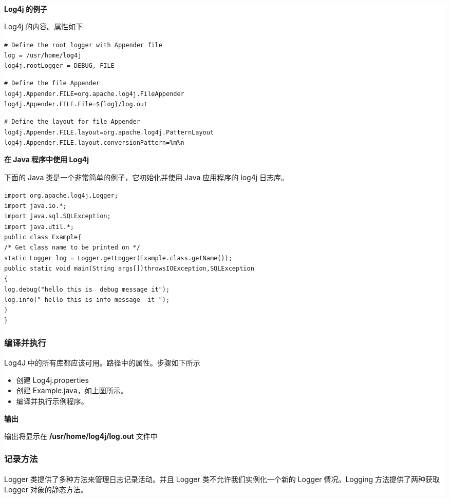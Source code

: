 **Log4j 的例子**

Log4j 的内容。属性如下

```
# Define the root logger with Appender file
log = /usr/home/log4j
log4j.rootLogger = DEBUG, FILE 
```

```
# Define the file Appender
log4j.Appender.FILE=org.apache.log4j.FileAppender
log4j.Appender.FILE.File=${log}/log.out 
```

```
# Define the layout for file Appender
log4j.Appender.FILE.layout=org.apache.log4j.PatternLayout
log4j.Appender.FILE.layout.conversionPattern=%m%n 
```

**在 Java 程序中使用 Log4j**

下面的 Java 类是一个非常简单的例子，它初始化并使用 Java 应用程序的 log4j 日志库。

```
import org.apache.log4j.Logger;
import java.io.*;
import java.sql.SQLException;
import java.util.*;
public class Example{
/* Get class name to be printed on */
static Logger log = Logger.getLogger(Example.class.getName()); 
public static void main(String args[])throwsIOException,SQLException
{
log.debug("hello this is  debug message it");
log.info(" hello this is info message  it ");
}
}
```

### 编译并执行

Log4J 中的所有库都应该可用。路径中的属性。步骤如下所示

*   创建 Log4j.properties
*   创建 Example.java，如上图所示。
*   编译并执行示例程序。

**输出**

输出将显示在 **/usr/home/log4j/log.out** 文件中

### 记录方法

Logger 类提供了多种方法来管理日志记录活动。并且 Logger 类不允许我们实例化一个新的 Logger 情况。Logging 方法提供了两种获取 Logger 对象的静态方法。
